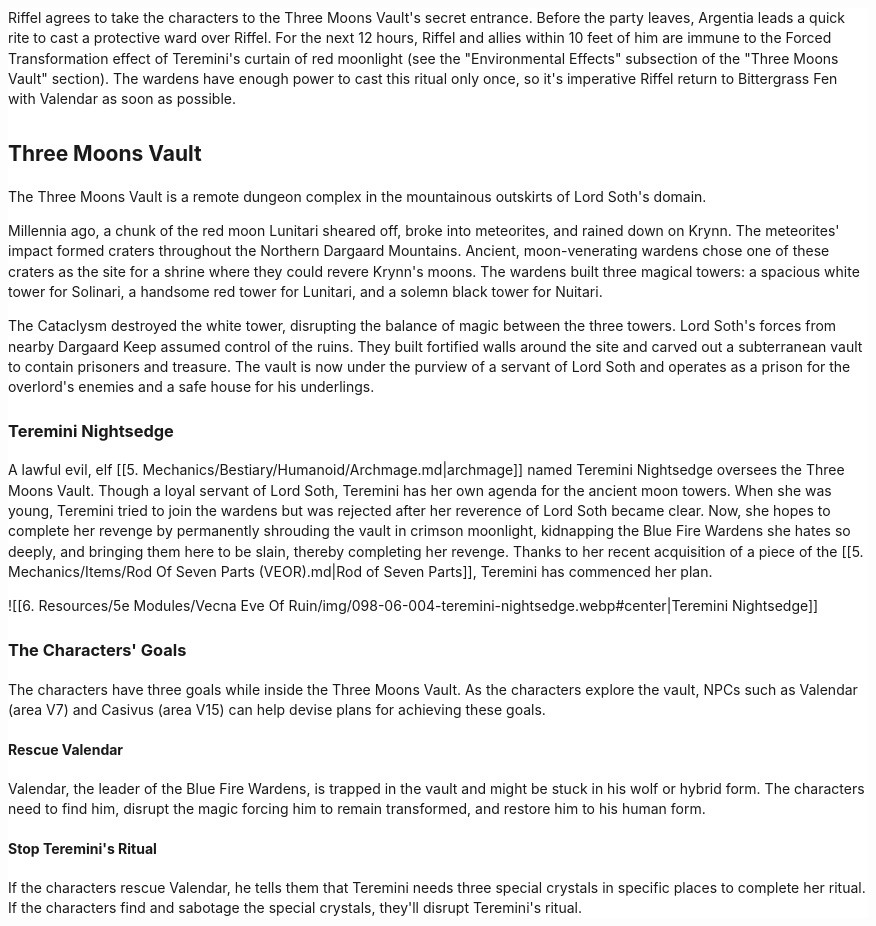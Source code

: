 Riffel agrees to take the characters to the Three Moons Vault's secret entrance. Before the party leaves, Argentia leads a quick rite to cast a protective ward over Riffel. For the next 12 hours, Riffel and allies within 10 feet of him are immune to the Forced Transformation effect of Teremini's curtain of red moonlight (see the "Environmental Effects" subsection of the "Three Moons Vault" section). The wardens have enough power to cast this ritual only once, so it's imperative Riffel return to Bittergrass Fen with Valendar as soon as possible.

## Three Moons Vault

The Three Moons Vault is a remote dungeon complex in the mountainous outskirts of Lord Soth's domain.

Millennia ago, a chunk of the red moon Lunitari sheared off, broke into meteorites, and rained down on Krynn. The meteorites' impact formed craters throughout the Northern Dargaard Mountains. Ancient, moon-venerating wardens chose one of these craters as the site for a shrine where they could revere Krynn's moons. The wardens built three magical towers: a spacious white tower for Solinari, a handsome red tower for Lunitari, and a solemn black tower for Nuitari.

The Cataclysm destroyed the white tower, disrupting the balance of magic between the three towers. Lord Soth's forces from nearby Dargaard Keep assumed control of the ruins. They built fortified walls around the site and carved out a subterranean vault to contain prisoners and treasure. The vault is now under the purview of a servant of Lord Soth and operates as a prison for the overlord's enemies and a safe house for his underlings.

### Teremini Nightsedge

A lawful evil, elf [[5. Mechanics/Bestiary/Humanoid/Archmage.md\|archmage]] named Teremini Nightsedge oversees the Three Moons Vault. Though a loyal servant of Lord Soth, Teremini has her own agenda for the ancient moon towers. When she was young, Teremini tried to join the wardens but was rejected after her reverence of Lord Soth became clear. Now, she hopes to complete her revenge by permanently shrouding the vault in crimson moonlight, kidnapping the Blue Fire Wardens she hates so deeply, and bringing them here to be slain, thereby completing her revenge. Thanks to her recent acquisition of a piece of the [[5. Mechanics/Items/Rod Of Seven Parts (VEOR).md\|Rod of Seven Parts]], Teremini has commenced her plan.

![[6. Resources/5e Modules/Vecna Eve Of Ruin/img/098-06-004-teremini-nightsedge.webp#center\|Teremini Nightsedge]]

### The Characters' Goals

The characters have three goals while inside the Three Moons Vault. As the characters explore the vault, NPCs such as Valendar (area V7) and Casivus (area V15) can help devise plans for achieving these goals.

#### Rescue Valendar

Valendar, the leader of the Blue Fire Wardens, is trapped in the vault and might be stuck in his wolf or hybrid form. The characters need to find him, disrupt the magic forcing him to remain transformed, and restore him to his human form.

#### Stop Teremini's Ritual

If the characters rescue Valendar, he tells them that Teremini needs three special crystals in specific places to complete her ritual. If the characters find and sabotage the special crystals, they'll disrupt Teremini's ritual.
